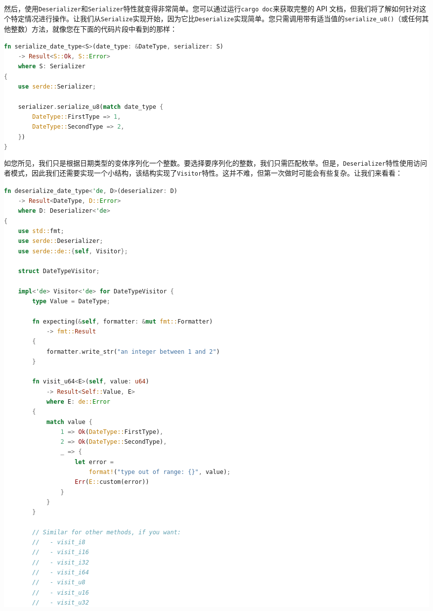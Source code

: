 ```rs
```

然后，使用`Deserializer`和`Serializer`特性就变得非常简单。您可以通过运行`cargo doc`来获取完整的 API 文档，但我们将了解如何针对这个特定情况进行操作。让我们从`Serialize`实现开始，因为它比`Deserialize`实现简单。您只需调用带有适当值的`serialize_u8()`（或任何其他整数）方法，就像您在下面的代码片段中看到的那样：

```rs
fn serialize_date_type<S>(date_type: &DateType, serializer: S)
    -> Result<S::Ok, S::Error>
    where S: Serializer
{
    use serde::Serializer;

    serializer.serialize_u8(match date_type {
        DateType::FirstType => 1,
        DateType::SecondType => 2,
    })
}
```

如您所见，我们只是根据日期类型的变体序列化一个整数。要选择要序列化的整数，我们只需匹配枚举。但是，`Deserializer`特性使用访问者模式，因此我们还需要实现一个小结构，该结构实现了`Visitor`特性。这并不难，但第一次做时可能会有些复杂。让我们来看看：

```rs
fn deserialize_date_type<'de, D>(deserializer: D)
    -> Result<DateType, D::Error>
    where D: Deserializer<'de>
{
    use std::fmt;
    use serde::Deserializer;
    use serde::de::{self, Visitor};

    struct DateTypeVisitor;

    impl<'de> Visitor<'de> for DateTypeVisitor {
        type Value = DateType;

        fn expecting(&self, formatter: &mut fmt::Formatter)
            -> fmt::Result
        {
            formatter.write_str("an integer between 1 and 2")
        }

        fn visit_u64<E>(self, value: u64)
            -> Result<Self::Value, E>
            where E: de::Error
        {
            match value {
                1 => Ok(DateType::FirstType),
                2 => Ok(DateType::SecondType),
                _ => {
                    let error =
                        format!("type out of range: {}", value);
                    Err(E::custom(error))
                }
            }
        }

        // Similar for other methods, if you want:
        //   - visit_i8
        //   - visit_i16
        //   - visit_i32
        //   - visit_i64
        //   - visit_u8
        //   - visit_u16
        //   - visit_u32
```